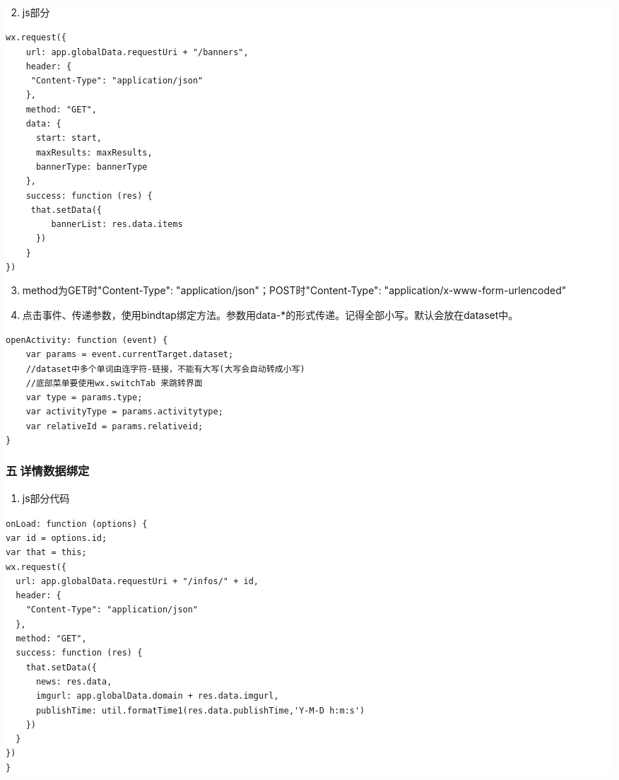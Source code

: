   2.  js部分
  
    wx.request({
        url: app.globalData.requestUri + "/banners",
        header: {
         "Content-Type": "application/json"
        },
        method: "GET",
        data: {
          start: start,
          maxResults: maxResults,
          bannerType: bannerType
        },
        success: function (res) {
         that.setData({
             bannerList: res.data.items
          })
        }
    })

  3.  method为GET时"Content-Type": "application/json"；POST时"Content-Type": "application/x-www-form-urlencoded"

  4.  点击事件、传递参数，使用bindtap绑定方法。参数用data-*的形式传递。记得全部小写。默认会放在dataset中。
  
    openActivity: function (event) {
        var params = event.currentTarget.dataset;
        //dataset中多个单词由连字符-链接，不能有大写(大写会自动转成小写)
        //底部菜单要使用wx.switchTab 来跳转界面
        var type = params.type;
        var activityType = params.activitytype;
        var relativeId = params.relativeid;
    }


### 五  详情数据绑定
  1. js部分代码
  
    onLoad: function (options) { 
    var id = options.id;
    var that = this;
    wx.request({
      url: app.globalData.requestUri + "/infos/" + id,
      header: {
        "Content-Type": "application/json"
      },
      method: "GET",
      success: function (res) {
        that.setData({
          news: res.data,
          imgurl: app.globalData.domain + res.data.imgurl,
          publishTime: util.formatTime1(res.data.publishTime,'Y-M-D h:m:s')
        })
      }
    })
    }
